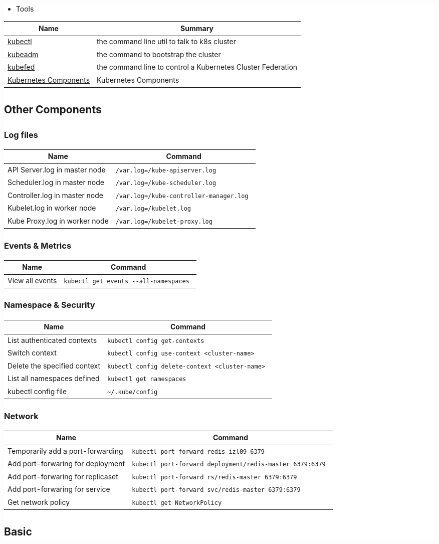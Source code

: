 - Tools

| Name                  | Summary       |
|-----------------------|--------------|
| [kubectl](https://github.com/kubernetes/kubernetes/tree/master/cmd/kubectl)| the command line util to talk to k8s cluster                |
| [kubeadm](https://github.com/kubernetes/kubernetes/tree/master/cmd/kubeadm)| the command to bootstrap the cluster                        |
| [kubefed](https://kubernetes.io/docs/reference/setup-tools/kubefed/kubefed/)| the command line to control a Kubernetes Cluster Federation |
| [Kubernetes Components](https://kubernetes.io/docs/concepts/overview/components/)|Kubernetes Components|

## Other Components

### Log files
| Name                           | Command                                 |
|--------------------------------|-----------------------------------------|
| API Server.log in master node | ``/var.log=/kube-apiserver.log ``         |
| Scheduler.log in master node  | ``/var.log=/kube-scheduler.log ``         |
| Controller.log in master node | ``/var.log=/kube-controller-manager.log ``|
| Kubelet.log in worker node    | ``/var.log=/kubelet.log ``                |
| Kube Proxy.log in worker node | ``/var.log=/kubelet-proxy.log ``          |

### Events & Metrics
| Name            | Command                               |
|-----------------|---------------------------------------|
| View all events | ``kubectl get events --all-namespaces ``|

### Namespace & Security
| Name                         | Command      |
|------------------------------|-|
| List authenticated contexts  | ``kubectl config get-contexts ``                 |
| Switch context               | ``kubectl config use-context <cluster-name> ``   |
| Delete the specified context | ``kubectl config delete-context <cluster-name> ``|
| List all namespaces defined  | ``kubectl get namespaces ``                      |
| kubectl config file          | ``~/.kube/config ``                              |

### Network
| Name                              | Command    |
|-----------------------------------|-----------|
| Temporarily add a port-forwarding | ``kubectl port-forward redis-izl09 6379 ``                 |
| Add port-forwaring for deployment | ``kubectl port-forward deployment/redis-master 6379:6379 ``|
| Add port-forwaring for replicaset | ``kubectl port-forward rs/redis-master 6379:6379 ``        |
| Add port-forwaring for service    | ``kubectl port-forward svc/redis-master 6379:6379 ``       |
| Get network policy                | ``kubectl get NetworkPolicy ``                             |
## Basic
